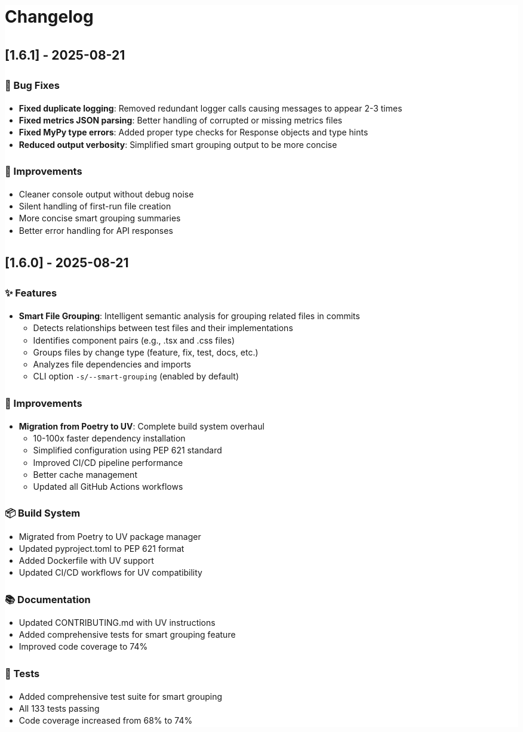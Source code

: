 # Changelog

## [1.6.1] - 2025-08-21

### 🐛 Bug Fixes
- **Fixed duplicate logging**: Removed redundant logger calls causing messages to appear 2-3 times
- **Fixed metrics JSON parsing**: Better handling of corrupted or missing metrics files  
- **Fixed MyPy type errors**: Added proper type checks for Response objects and type hints
- **Reduced output verbosity**: Simplified smart grouping output to be more concise

### 🚀 Improvements
- Cleaner console output without debug noise
- Silent handling of first-run file creation
- More concise smart grouping summaries
- Better error handling for API responses

## [1.6.0] - 2025-08-21

### ✨ Features
- **Smart File Grouping**: Intelligent semantic analysis for grouping related files in commits
  - Detects relationships between test files and their implementations
  - Identifies component pairs (e.g., .tsx and .css files)
  - Groups files by change type (feature, fix, test, docs, etc.)
  - Analyzes file dependencies and imports
  - CLI option `-s/--smart-grouping` (enabled by default)

### 🚀 Improvements
- **Migration from Poetry to UV**: Complete build system overhaul
  - 10-100x faster dependency installation
  - Simplified configuration using PEP 621 standard
  - Improved CI/CD pipeline performance
  - Better cache management
  - Updated all GitHub Actions workflows

### 📦 Build System
- Migrated from Poetry to UV package manager
- Updated pyproject.toml to PEP 621 format
- Added Dockerfile with UV support
- Updated CI/CD workflows for UV compatibility

### 📚 Documentation
- Updated CONTRIBUTING.md with UV instructions
- Added comprehensive tests for smart grouping feature
- Improved code coverage to 74%

### 🧪 Tests
- Added comprehensive test suite for smart grouping
- All 133 tests passing
- Code coverage increased from 68% to 74%


[0.1.0]: https://github.com/Arakiss/commitloom/releases/tag/v0.1.0 